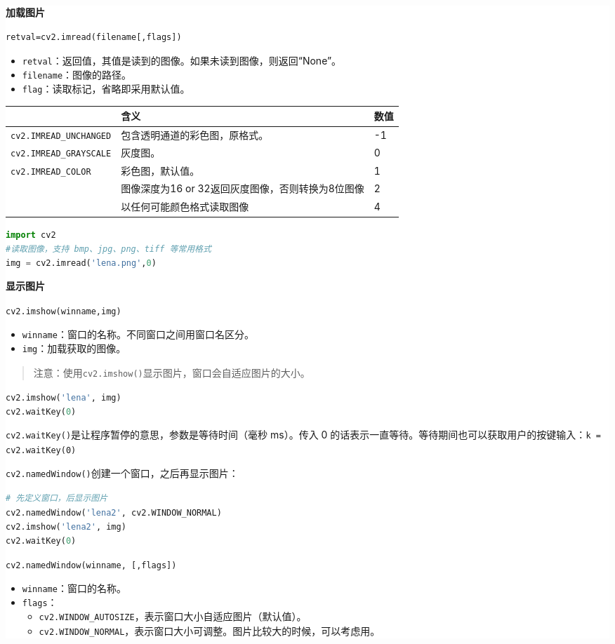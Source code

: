 

**加载图片**

`retval=cv2.imread(filename[,flags])`

- `retval`：返回值，其值是读到的图像。如果未读到图像，则返回“None”。
- `filename`：图像的路径。
- `flag`：读取标记，省略即采用默认值。

|                        | 含义                                              | 数值 |
| ---------------------- | :------------------------------------------------ | :--- |
| `cv2.IMREAD_UNCHANGED` | 包含透明通道的彩色图，原格式。                    | -1   |
| `cv2.IMREAD_GRAYSCALE` | 灰度图。                                          | 0    |
| `cv2.IMREAD_COLOR`     | 彩色图，默认值。                                  | 1    |
|                        | 图像深度为16 or 32返回灰度图像，否则转换为8位图像 | 2    |
|                        | 以任何可能颜色格式读取图像                        | 4    |

```python
import cv2
#读取图像，支持 bmp、jpg、png、tiff 等常用格式
img = cv2.imread('lena.png',0)
```



**显示图片**

`cv2.imshow(winname,img)`

- `winname`：窗口的名称。不同窗口之间用窗口名区分。
- `img`：加载获取的图像。

> 注意：使用`cv2.imshow()`显示图片，窗口会自适应图片的大小。

```python
cv2.imshow('lena', img)
cv2.waitKey(0)
```



`cv2.waitKey()`是让程序暂停的意思，参数是等待时间（毫秒 ms）。传入 0 的话表示一直等待。等待期间也可以获取用户的按键输入：`k = cv2.waitKey(0)`



`cv2.namedWindow()`创建一个窗口，之后再显示图片：

```python
# 先定义窗口，后显示图片
cv2.namedWindow('lena2', cv2.WINDOW_NORMAL)
cv2.imshow('lena2', img)
cv2.waitKey(0)
```

`cv2.namedWindow(winname, [,flags])`

- `winname`：窗口的名称。
- `flags`：
  - `cv2.WINDOW_AUTOSIZE`，表示窗口大小自适应图片（默认值）。
  - `cv2.WINDOW_NORMAL`，表示窗口大小可调整。图片比较大的时候，可以考虑用。
